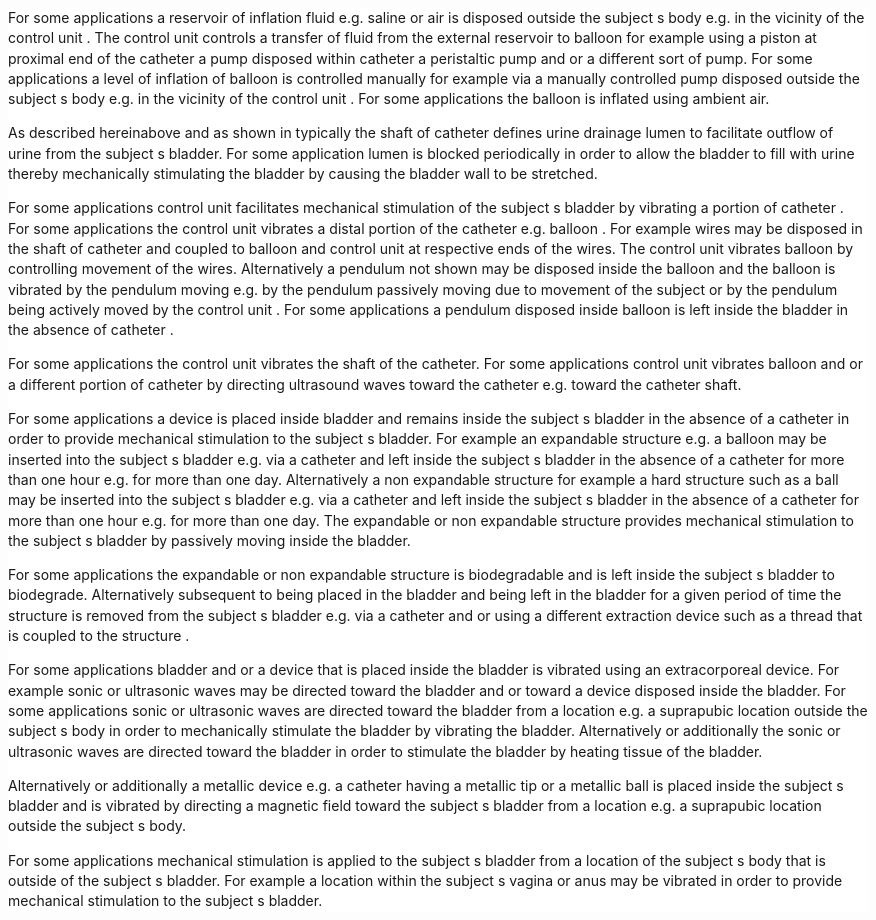 For some applications a reservoir of inflation fluid e.g. saline or air is disposed outside the subject s body e.g. in the vicinity of the control unit . The control unit controls a transfer of fluid from the external reservoir to balloon for example using a piston at proximal end of the catheter a pump disposed within catheter a peristaltic pump and or a different sort of pump. For some applications a level of inflation of balloon is controlled manually for example via a manually controlled pump disposed outside the subject s body e.g. in the vicinity of the control unit . For some applications the balloon is inflated using ambient air.

As described hereinabove and as shown in typically the shaft of catheter defines urine drainage lumen to facilitate outflow of urine from the subject s bladder. For some application lumen is blocked periodically in order to allow the bladder to fill with urine thereby mechanically stimulating the bladder by causing the bladder wall to be stretched.

For some applications control unit facilitates mechanical stimulation of the subject s bladder by vibrating a portion of catheter . For some applications the control unit vibrates a distal portion of the catheter e.g. balloon . For example wires may be disposed in the shaft of catheter and coupled to balloon and control unit at respective ends of the wires. The control unit vibrates balloon by controlling movement of the wires. Alternatively a pendulum not shown may be disposed inside the balloon and the balloon is vibrated by the pendulum moving e.g. by the pendulum passively moving due to movement of the subject or by the pendulum being actively moved by the control unit . For some applications a pendulum disposed inside balloon is left inside the bladder in the absence of catheter .

For some applications the control unit vibrates the shaft of the catheter. For some applications control unit vibrates balloon and or a different portion of catheter by directing ultrasound waves toward the catheter e.g. toward the catheter shaft.

For some applications a device is placed inside bladder and remains inside the subject s bladder in the absence of a catheter in order to provide mechanical stimulation to the subject s bladder. For example an expandable structure e.g. a balloon may be inserted into the subject s bladder e.g. via a catheter and left inside the subject s bladder in the absence of a catheter for more than one hour e.g. for more than one day. Alternatively a non expandable structure for example a hard structure such as a ball may be inserted into the subject s bladder e.g. via a catheter and left inside the subject s bladder in the absence of a catheter for more than one hour e.g. for more than one day. The expandable or non expandable structure provides mechanical stimulation to the subject s bladder by passively moving inside the bladder.

For some applications the expandable or non expandable structure is biodegradable and is left inside the subject s bladder to biodegrade. Alternatively subsequent to being placed in the bladder and being left in the bladder for a given period of time the structure is removed from the subject s bladder e.g. via a catheter and or using a different extraction device such as a thread that is coupled to the structure .

For some applications bladder and or a device that is placed inside the bladder is vibrated using an extracorporeal device. For example sonic or ultrasonic waves may be directed toward the bladder and or toward a device disposed inside the bladder. For some applications sonic or ultrasonic waves are directed toward the bladder from a location e.g. a suprapubic location outside the subject s body in order to mechanically stimulate the bladder by vibrating the bladder. Alternatively or additionally the sonic or ultrasonic waves are directed toward the bladder in order to stimulate the bladder by heating tissue of the bladder.

Alternatively or additionally a metallic device e.g. a catheter having a metallic tip or a metallic ball is placed inside the subject s bladder and is vibrated by directing a magnetic field toward the subject s bladder from a location e.g. a suprapubic location outside the subject s body.

For some applications mechanical stimulation is applied to the subject s bladder from a location of the subject s body that is outside of the subject s bladder. For example a location within the subject s vagina or anus may be vibrated in order to provide mechanical stimulation to the subject s bladder.
